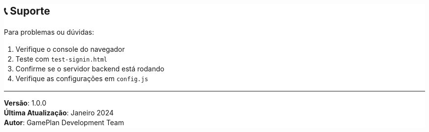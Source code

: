 ## 📞 Suporte

Para problemas ou dúvidas:
1. Verifique o console do navegador
2. Teste com `test-signin.html`
3. Confirme se o servidor backend está rodando
4. Verifique as configurações em `config.js`

---

**Versão**: 1.0.0  
**Última Atualização**: Janeiro 2024  
**Autor**: GamePlan Development Team